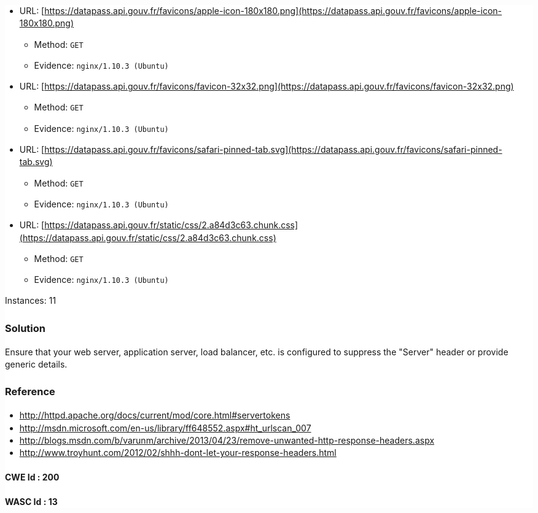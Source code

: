   
  
  
* URL: [https://datapass.api.gouv.fr/favicons/apple-icon-180x180.png](https://datapass.api.gouv.fr/favicons/apple-icon-180x180.png)
  
  
  * Method: `GET`
  
  
  * Evidence: `nginx/1.10.3 (Ubuntu)`
  
  
  
  
* URL: [https://datapass.api.gouv.fr/favicons/favicon-32x32.png](https://datapass.api.gouv.fr/favicons/favicon-32x32.png)
  
  
  * Method: `GET`
  
  
  * Evidence: `nginx/1.10.3 (Ubuntu)`
  
  
  
  
* URL: [https://datapass.api.gouv.fr/favicons/safari-pinned-tab.svg](https://datapass.api.gouv.fr/favicons/safari-pinned-tab.svg)
  
  
  * Method: `GET`
  
  
  * Evidence: `nginx/1.10.3 (Ubuntu)`
  
  
  
  
* URL: [https://datapass.api.gouv.fr/static/css/2.a84d3c63.chunk.css](https://datapass.api.gouv.fr/static/css/2.a84d3c63.chunk.css)
  
  
  * Method: `GET`
  
  
  * Evidence: `nginx/1.10.3 (Ubuntu)`
  
  
  
  
Instances: 11
  
### Solution
<p>Ensure that your web server, application server, load balancer, etc. is configured to suppress the "Server" header or provide generic details.</p>
  
### Reference
* http://httpd.apache.org/docs/current/mod/core.html#servertokens
* http://msdn.microsoft.com/en-us/library/ff648552.aspx#ht_urlscan_007
* http://blogs.msdn.com/b/varunm/archive/2013/04/23/remove-unwanted-http-response-headers.aspx
* http://www.troyhunt.com/2012/02/shhh-dont-let-your-response-headers.html

  
#### CWE Id : 200
  
#### WASC Id : 13
  